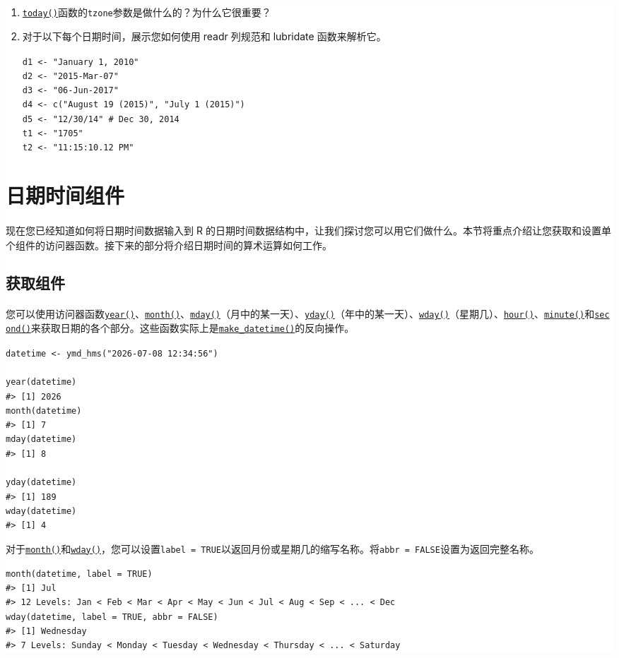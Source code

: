 1.  [`today()`](https://lubridate.tidyverse.org/reference/now.xhtml)函数的`tzone`参数是做什么的？为什么它很重要？

1.  对于以下每个日期时间，展示您如何使用 readr 列规范和 lubridate 函数来解析它。

    ```
    d1 <- "January 1, 2010"
    d2 <- "2015-Mar-07"
    d3 <- "06-Jun-2017"
    d4 <- c("August 19 (2015)", "July 1 (2015)")
    d5 <- "12/30/14" # Dec 30, 2014
    t1 <- "1705"
    t2 <- "11:15:10.12 PM"
    ```

# 日期时间组件

现在您已经知道如何将日期时间数据输入到 R 的日期时间数据结构中，让我们探讨您可以用它们做什么。本节将重点介绍让您获取和设置单个组件的访问器函数。接下来的部分将介绍日期时间的算术运算如何工作。

## 获取组件

您可以使用访问器函数[`year()`](https://lubridate.tidyverse.org/reference/year.xhtml)、[`month()`](https://lubridate.tidyverse.org/reference/month.xhtml)、[`mday()`](https://lubridate.tidyverse.org/reference/day.xhtml)（月中的某一天）、[`yday()`](https://lubridate.tidyverse.org/reference/day.xhtml)（年中的某一天）、[`wday()`](https://lubridate.tidyverse.org/reference/day.xhtml)（星期几）、[`hour()`](https://lubridate.tidyverse.org/reference/hour.xhtml)、[`minute()`](https://lubridate.tidyverse.org/reference/minute.xhtml)和[`second()`](https://lubridate.tidyverse.org/reference/second.xhtml)来获取日期的各个部分。这些函数实际上是[`make_datetime()`](https://lubridate.tidyverse.org/reference/make_datetime.xhtml)的反向操作。

```
datetime <- ymd_hms("2026-07-08 12:34:56")

year(datetime)
#> [1] 2026
month(datetime)
#> [1] 7
mday(datetime)
#> [1] 8

yday(datetime)
#> [1] 189
wday(datetime)
#> [1] 4
```

对于[`month()`](https://lubridate.tidyverse.org/reference/month.xhtml)和[`wday()`](https://lubridate.tidyverse.org/reference/day.xhtml)，您可以设置`label = TRUE`以返回月份或星期几的缩写名称。将`abbr = FALSE`设置为返回完整名称。

```
month(datetime, label = TRUE)
#> [1] Jul
#> 12 Levels: Jan < Feb < Mar < Apr < May < Jun < Jul < Aug < Sep < ... < Dec
wday(datetime, label = TRUE, abbr = FALSE)
#> [1] Wednesday
#> 7 Levels: Sunday < Monday < Tuesday < Wednesday < Thursday < ... < Saturday
```
